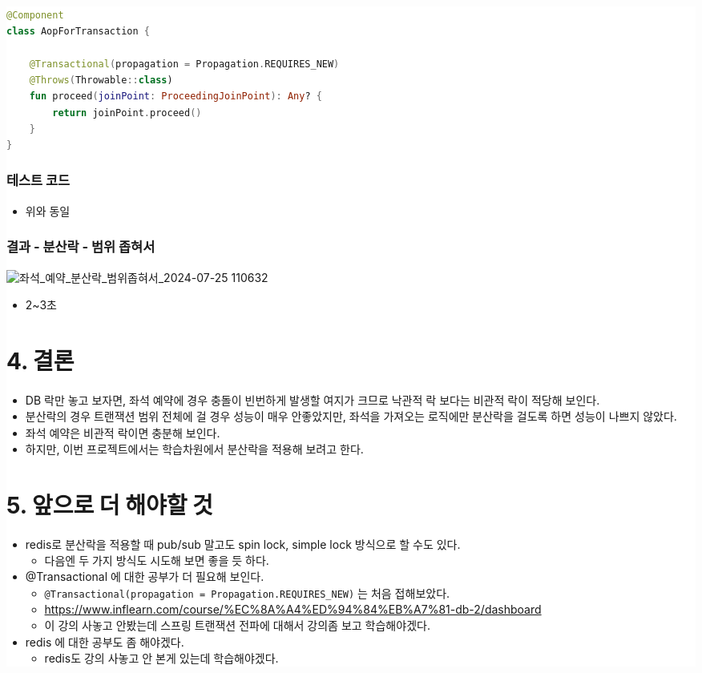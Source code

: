 ```kotlin
@Component
class AopForTransaction {

    @Transactional(propagation = Propagation.REQUIRES_NEW)
    @Throws(Throwable::class)
    fun proceed(joinPoint: ProceedingJoinPoint): Any? {
        return joinPoint.proceed()
    }
}
```
### 테스트 코드
- 위와 동일
### 결과 - 분산락 - 범위 좁혀서
![좌석_예약_분산락_범위좁혀서_2024-07-25 110632](https://github.com/user-attachments/assets/79ab7858-680f-4060-97e3-d51659d6a524)
- 2~3초

# 4. 결론
- DB 락만 놓고 보자면, 좌석 예약에 경우 충돌이 빈번하게 발생할 여지가 크므로 낙관적 락 보다는 비관적 락이 적당해 보인다.
- 분산락의 경우 트랜잭션 범위 전체에 걸 경우 성능이 매우 안좋았지만, 좌석을 가져오는 로직에만 분산락을 걸도록 하면 성능이 나쁘지 않았다.
- 좌석 예약은 비관적 락이면 충분해 보인다.
- 하지만, 이번 프로젝트에서는 학습차원에서 분산락을 적용해 보려고 한다.

# 5. 앞으로 더 해야할 것
- redis로 분산락을 적용할 때 pub/sub 말고도 spin lock, simple lock 방식으로 할 수도 있다.
  - 다음엔 두 가지 방식도 시도해 보면 좋을 듯 하다.
- @Transactional 에 대한 공부가 더 필요해 보인다.
  - `@Transactional(propagation = Propagation.REQUIRES_NEW)` 는 처음 접해보았다.
  - https://www.inflearn.com/course/%EC%8A%A4%ED%94%84%EB%A7%81-db-2/dashboard
  - 이 강의 사놓고 안봤는데 스프링 트랜잭션 전파에 대해서 강의좀 보고 학습해야겠다.
- redis 에 대한 공부도 좀 해야겠다.
  - redis도 강의 사놓고 안 본게 있는데 학습해야겠다.
